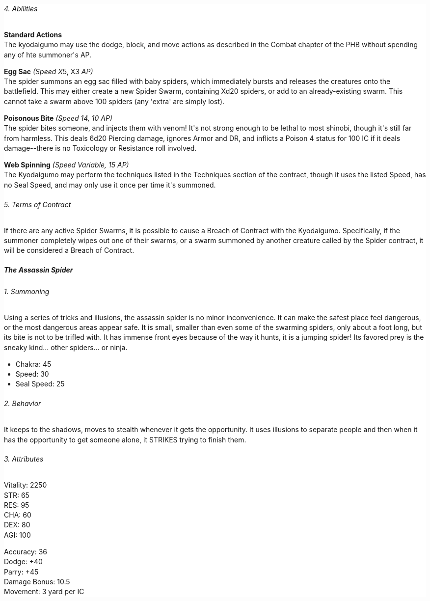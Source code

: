 ###### 4. Abilities
**Standard Actions**  
The kyodaigumo may use the dodge, block, and move actions as described in the Combat chapter of the PHB without spending any of hte summoner's AP.

**Egg Sac** *(Speed X*5, X*3 AP)*  
The spider summons an egg sac filled with baby spiders, which immediately bursts and releases the creatures onto the battlefield. This may either create a new Spider Swarm, containing Xd20 spiders, or add to an already-existing swarm. This cannot take a swarm above 100 spiders (any 'extra' are simply lost).

**Poisonous Bite** *(Speed 14, 10 AP)*  
The spider bites someone, and injects them with venom! It's not strong enough to be lethal to most shinobi, though it's still far from harmless. This deals 6d20 Piercing damage, ignores Armor and DR, and inflicts a Poison 4 status for 100 IC if it deals damage--there is no Toxicology or Resistance roll involved.

**Web Spinning** *(Speed Variable, 15 AP)*  
The Kyodaigumo may perform the techniques listed in the Techniques section of the contract, though it uses the listed Speed, has no Seal Speed, and may only use it once per time it's summoned.

###### 5. Terms of Contract
If there are any active Spider Swarms, it is possible to cause a Breach of Contract with the Kyodaigumo. Specifically, if the summoner completely wipes out one of their swarms, or a swarm summoned by another creature called by the Spider contract, it will be considered a Breach of Contract.

##### The Assassin Spider
###### 1. Summoning
Using a series of tricks and illusions, the assassin spider is no minor inconvenience. It can make the safest place feel dangerous, or the most dangerous areas appear safe. It is small, smaller than even some of the swarming spiders, only about a foot long, but its bite is not to be trifled with. It has immense front eyes because of the way it hunts, it is a jumping spider! Its favored prey is the sneaky kind... other spiders... or ninja.

 - Chakra: 45
 - Speed: 30
 - Seal Speed: 25

###### 2. Behavior
It keeps to the shadows, moves to stealth whenever it gets the opportunity. It uses illusions to separate people and then when it has the opportunity to get someone alone, it STRIKES trying to finish them.

###### 3. Attributes

Vitality: 2250  
STR: 65  
RES: 95  
CHA: 60  
DEX: 80  
AGI: 100  

Accuracy: 36  
Dodge: +40  
Parry: +45  
Damage Bonus: 10.5  
Movement: 3 yard per IC  
